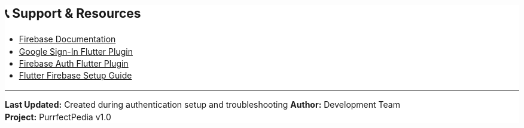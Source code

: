 ## 📞 Support & Resources

- [Firebase Documentation](https://firebase.google.com/docs)
- [Google Sign-In Flutter Plugin](https://pub.dev/packages/google_sign_in)
- [Firebase Auth Flutter Plugin](https://pub.dev/packages/firebase_auth)
- [Flutter Firebase Setup Guide](https://firebase.flutter.dev/docs/overview)

---

**Last Updated:** Created during authentication setup and troubleshooting
**Author:** Development Team  
**Project:** PurrfectPedia v1.0 